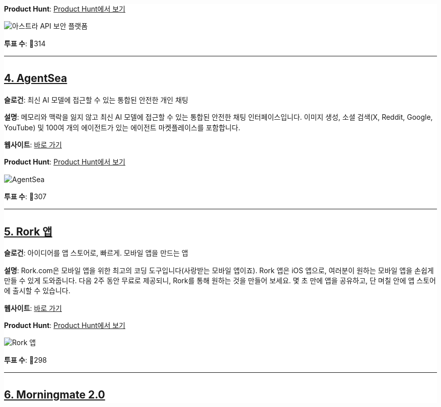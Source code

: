 **Product Hunt**: [Product Hunt에서 보기](https://www.producthunt.com/products/astra-api-security-platform?utm_campaign=producthunt-api&utm_medium=api-v2&utm_source=Application%3A+genexis+%28ID%3A+133272%29)

![아스트라 API 보안 플랫폼]()

**투표 수**: 🔺314

---
## [4. AgentSea](https://www.producthunt.com/products/agentsea?utm_campaign=producthunt-api&utm_medium=api-v2&utm_source=Application%3A+genexis+%28ID%3A+133272%29)

**슬로건**: 최신 AI 모델에 접근할 수 있는 통합된 안전한 개인 채팅

**설명**: 메모리와 맥락을 잃지 않고 최신 AI 모델에 접근할 수 있는 통합된 안전한 채팅 인터페이스입니다. 이미지 생성, 소셜 검색(X, Reddit, Google, YouTube) 및 100여 개의 에이전트가 있는 에이전트 마켓플레이스를 포함합니다.

**웹사이트**: [바로 가기](https://www.producthunt.com/r/7XOEPWF5SWSLFA?utm_campaign=producthunt-api&utm_medium=api-v2&utm_source=Application%3A+genexis+%28ID%3A+133272%29)

**Product Hunt**: [Product Hunt에서 보기](https://www.producthunt.com/products/agentsea?utm_campaign=producthunt-api&utm_medium=api-v2&utm_source=Application%3A+genexis+%28ID%3A+133272%29)

![AgentSea]()

**투표 수**: 🔺307

---
## [5. Rork 앱](https://www.producthunt.com/products/rork-app-for-ios?utm_campaign=producthunt-api&utm_medium=api-v2&utm_source=Application%3A+genexis+%28ID%3A+133272%29)

**슬로건**: 아이디어를 앱 스토어로, 빠르게. 모바일 앱을 만드는 앱

**설명**: Rork.com은 모바일 앱을 위한 최고의 코딩 도구입니다(사랑받는 모바일 앱이죠). Rork 앱은 iOS 앱으로, 여러분이 원하는 모바일 앱을 손쉽게 만들 수 있게 도와줍니다. 다음 2주 동안 무료로 제공되니, Rork를 통해 원하는 것을 만들어 보세요. 몇 초 만에 앱을 공유하고, 단 며칠 안에 앱 스토어에 출시할 수 있습니다.

**웹사이트**: [바로 가기](https://www.producthunt.com/r/Y7ZPFEIH7UDTKQ?utm_campaign=producthunt-api&utm_medium=api-v2&utm_source=Application%3A+genexis+%28ID%3A+133272%29)

**Product Hunt**: [Product Hunt에서 보기](https://www.producthunt.com/products/rork-app-for-ios?utm_campaign=producthunt-api&utm_medium=api-v2&utm_source=Application%3A+genexis+%28ID%3A+133272%29)

![Rork 앱]()


**투표 수**: 🔺298

---
## [6. Morningmate 2.0](https://www.producthunt.com/products/morningmate?utm_campaign=producthunt-api&utm_medium=api-v2&utm_source=Application%3A+genexis+%28ID%3A+133272%29)
